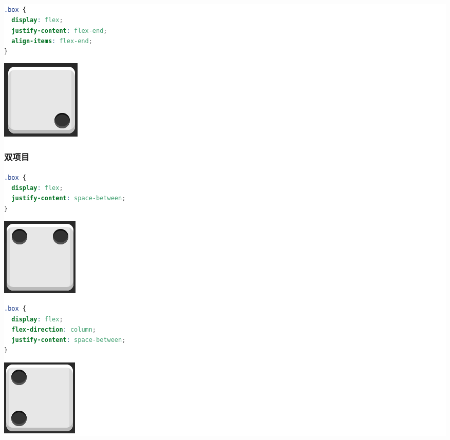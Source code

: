```css
.box {
  display: flex;
  justify-content: flex-end;
  align-items: flex-end;
}
```

![image-20230923120012752](./CSS_3_flex_test.assets/image-20230923120012752.png)

### 双项目

```css
.box {
  display: flex;
  justify-content: space-between;
}
```

![image-20230923120541809](./CSS_3_flex_test.assets/image-20230923120541809.png)

```css
.box {
  display: flex;
  flex-direction: column;
  justify-content: space-between;
}
```

![image-20230923120552963](./CSS_3_flex_test.assets/image-20230923120552963.png)

